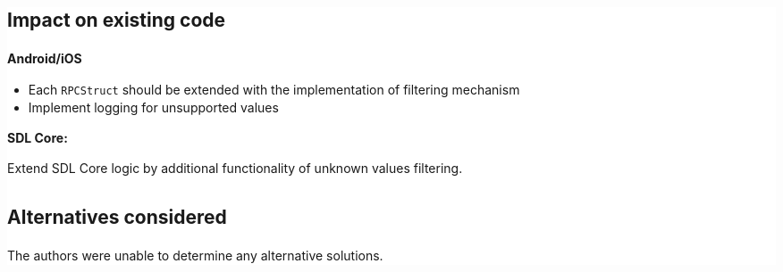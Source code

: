 ## Impact on existing code
  **Android/iOS**

   * Each `RPCStruct` should be extended with the implementation of filtering mechanism
   * Implement logging for unsupported values

**SDL Core:**

Extend SDL Core logic by additional functionality of unknown values filtering.

## Alternatives considered

The authors were unable to determine any alternative solutions.
